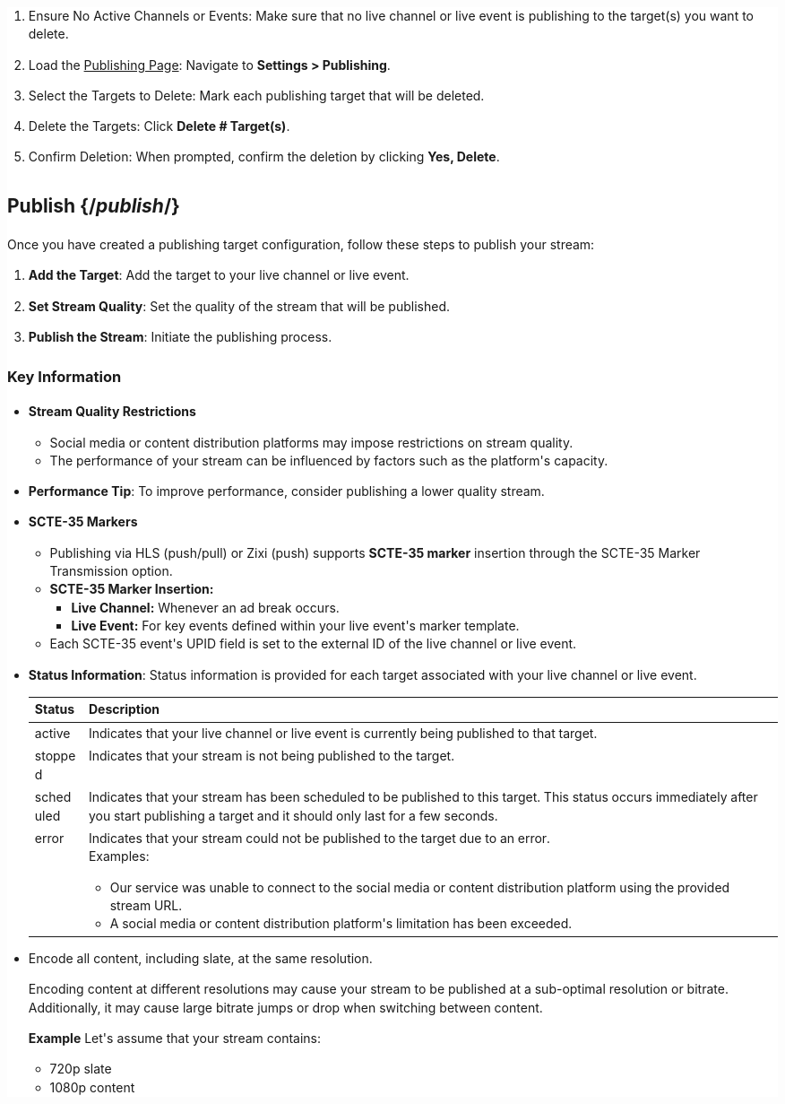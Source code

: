 1. Ensure No Active Channels or Events: Make sure that no live channel or live event is publishing to the target(s) you want to delete.

2. Load the [Publishing Page](https://cms.uplynk.com/static/cms2/index.html#/settings/publishing): Navigate to **Settings > Publishing**.

3. Select the Targets to Delete: Mark each publishing target that will be deleted.

4. Delete the Targets: Click **Delete # Target(s)**.

5. Confirm Deletion: When prompted, confirm the deletion by clicking **Yes, Delete**.

## Publish   {/*publish*/}

Once you have created a publishing target configuration, follow these steps to publish your stream:

1. **Add the Target**: Add the target to your live channel or live event.

2. **Set Stream Quality**: Set the quality of the stream that will be published.

3. **Publish the Stream**: Initiate the publishing process.

### Key Information

- **Stream Quality Restrictions**
  - Social media or content distribution platforms may impose restrictions on stream quality.
  - The performance of your stream can be influenced by factors such as the platform's capacity.

- **Performance Tip**: To improve performance, consider publishing a lower quality stream.

- **SCTE-35 Markers**
  - Publishing via HLS (push/pull) or Zixi (push) supports **SCTE-35 marker** insertion through the SCTE-35 Marker Transmission option.
  - **SCTE-35 Marker Insertion:**
    - **Live Channel:** Whenever an ad break occurs.
    - **Live Event:** For key events defined within your live event's marker template.
  - Each SCTE-35 event's UPID field is set to the external ID of the live channel or live event.

- **Status Information**: Status information is provided for each target associated with your live channel or live event.

    | Status | Description |
    |---|---|
    | active | Indicates that your live channel or live event is currently being published to that target. |
    | stopped | Indicates that your stream is not being published to the target. |
    | scheduled | Indicates that your stream has been scheduled to be published to this target. This status occurs immediately after you start publishing a target and it should only last for a few seconds. |
    | error | Indicates that your stream could not be published to the target due to an error.<br />Examples:<ul><li>Our service was unable to connect to the social media or content distribution platform using the provided stream URL.</li><li>A social media or content distribution platform's limitation has been exceeded.</li></ul> |

- Encode all content, including slate, at the same resolution.

    <Info>Encoding content at different resolutions may cause your stream to be published at a sub-optimal resolution or bitrate. Additionally, it may cause large bitrate jumps or drop when switching between content.</Info>

    **Example**
    Let's assume that your stream contains:
    - 720p slate
    - 1080p content
